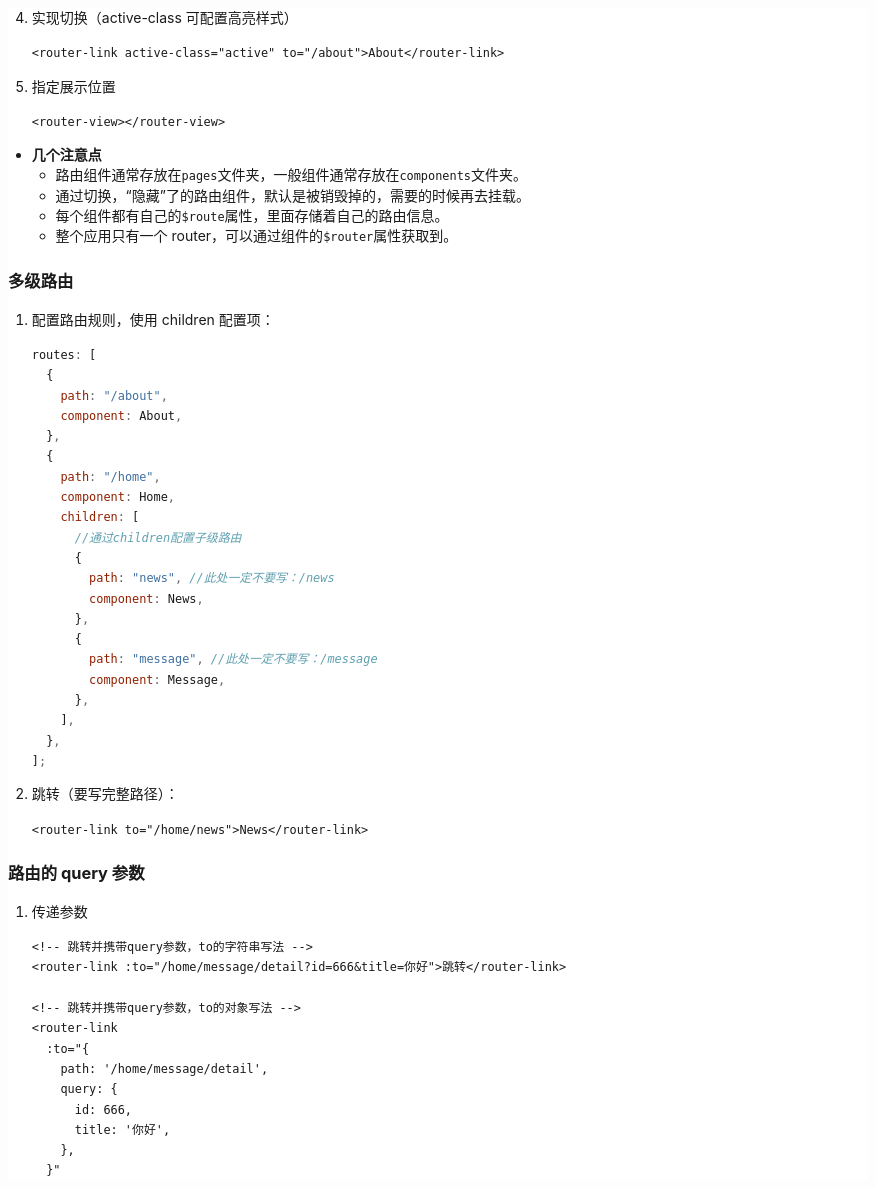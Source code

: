 4. 实现切换（active-class 可配置高亮样式）

   ```vue
   <router-link active-class="active" to="/about">About</router-link>
   ```

5. 指定展示位置

   ```vue
   <router-view></router-view>
   ```

- **几个注意点**
  - 路由组件通常存放在`pages`文件夹，一般组件通常存放在`components`文件夹。
  - 通过切换，“隐藏”了的路由组件，默认是被销毁掉的，需要的时候再去挂载。
  - 每个组件都有自己的`$route`属性，里面存储着自己的路由信息。
  - 整个应用只有一个 router，可以通过组件的`$router`属性获取到。

### 多级路由

1. 配置路由规则，使用 children 配置项：

   ```js
   routes: [
     {
       path: "/about",
       component: About,
     },
     {
       path: "/home",
       component: Home,
       children: [
         //通过children配置子级路由
         {
           path: "news", //此处一定不要写：/news
           component: News,
         },
         {
           path: "message", //此处一定不要写：/message
           component: Message,
         },
       ],
     },
   ];
   ```

2. 跳转（要写完整路径）：

   ```vue
   <router-link to="/home/news">News</router-link>
   ```

### 路由的 query 参数

1. 传递参数

   ```vue
   <!-- 跳转并携带query参数，to的字符串写法 -->
   <router-link :to="/home/message/detail?id=666&title=你好">跳转</router-link>

   <!-- 跳转并携带query参数，to的对象写法 -->
   <router-link
     :to="{
       path: '/home/message/detail',
       query: {
         id: 666,
         title: '你好',
       },
     }"
   ```
